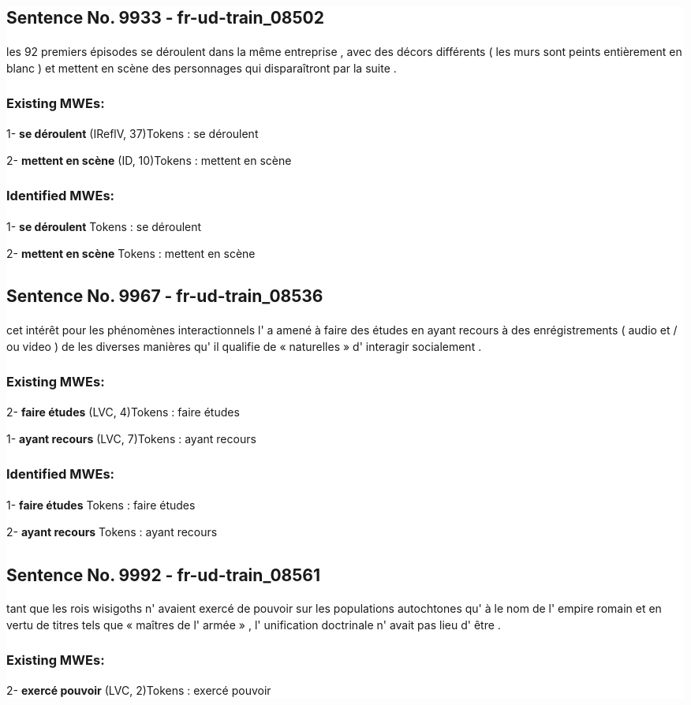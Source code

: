 ## Sentence No. 9933 - fr-ud-train_08502
les 92 premiers épisodes se déroulent dans la même entreprise , avec des décors différents ( les murs sont peints entièrement en blanc ) et mettent en scène des personnages qui disparaîtront par la suite . 
### Existing MWEs: 
1- **se déroulent** (IReflV, 37)Tokens : 
se
déroulent

2- **mettent en scène** (ID, 10)Tokens : 
mettent
en
scène

### Identified MWEs: 
1- **se déroulent** Tokens : 
se
déroulent

2- **mettent en scène** Tokens : 
mettent
en
scène

## Sentence No. 9967 - fr-ud-train_08536
cet intérêt pour les phénomènes interactionnels l' a amené à faire des études en ayant recours à des enrégistrements ( audio et / ou video ) de les diverses manières qu' il qualifie de « naturelles » d' interagir socialement . 
### Existing MWEs: 
2- **faire études** (LVC, 4)Tokens : 
faire
études

1- **ayant recours** (LVC, 7)Tokens : 
ayant
recours

### Identified MWEs: 
1- **faire études** Tokens : 
faire
études

2- **ayant recours** Tokens : 
ayant
recours

## Sentence No. 9992 - fr-ud-train_08561
tant que les rois wisigoths n' avaient exercé de pouvoir sur les populations autochtones qu' à le nom de l' empire romain et en vertu de titres tels que « maîtres de l' armée » , l' unification doctrinale n' avait pas lieu d' être . 
### Existing MWEs: 
2- **exercé pouvoir** (LVC, 2)Tokens : 
exercé
pouvoir
